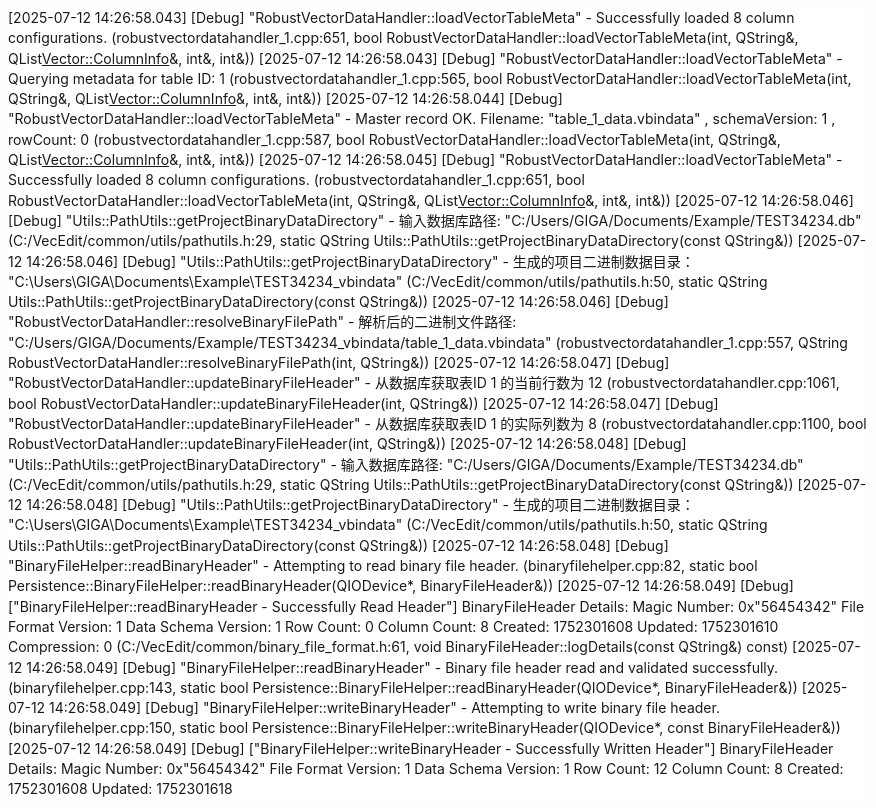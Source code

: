 [2025-07-12 14:26:58.043] [Debug] "RobustVectorDataHandler::loadVectorTableMeta"  - Successfully loaded 8 column configurations. (robustvectordatahandler_1.cpp:651, bool RobustVectorDataHandler::loadVectorTableMeta(int, QString&, QList<Vector::ColumnInfo>&, int&, int&))
[2025-07-12 14:26:58.043] [Debug] "RobustVectorDataHandler::loadVectorTableMeta"  - Querying metadata for table ID: 1 (robustvectordatahandler_1.cpp:565, bool RobustVectorDataHandler::loadVectorTableMeta(int, QString&, QList<Vector::ColumnInfo>&, int&, int&))
[2025-07-12 14:26:58.044] [Debug] "RobustVectorDataHandler::loadVectorTableMeta"  - Master record OK. Filename: "table_1_data.vbindata" , schemaVersion: 1 , rowCount: 0 (robustvectordatahandler_1.cpp:587, bool RobustVectorDataHandler::loadVectorTableMeta(int, QString&, QList<Vector::ColumnInfo>&, int&, int&))
[2025-07-12 14:26:58.045] [Debug] "RobustVectorDataHandler::loadVectorTableMeta"  - Successfully loaded 8 column configurations. (robustvectordatahandler_1.cpp:651, bool RobustVectorDataHandler::loadVectorTableMeta(int, QString&, QList<Vector::ColumnInfo>&, int&, int&))
[2025-07-12 14:26:58.046] [Debug] "Utils::PathUtils::getProjectBinaryDataDirectory" - 输入数据库路径: "C:/Users/GIGA/Documents/Example/TEST34234.db" (C:/VecEdit/common/utils/pathutils.h:29, static QString Utils::PathUtils::getProjectBinaryDataDirectory(const QString&))
[2025-07-12 14:26:58.046] [Debug] "Utils::PathUtils::getProjectBinaryDataDirectory" - 生成的项目二进制数据目录： "C:\\Users\\GIGA\\Documents\\Example\\TEST34234_vbindata" (C:/VecEdit/common/utils/pathutils.h:50, static QString Utils::PathUtils::getProjectBinaryDataDirectory(const QString&))
[2025-07-12 14:26:58.046] [Debug] "RobustVectorDataHandler::resolveBinaryFilePath"  - 解析后的二进制文件路径:  "C:/Users/GIGA/Documents/Example/TEST34234_vbindata/table_1_data.vbindata" (robustvectordatahandler_1.cpp:557, QString RobustVectorDataHandler::resolveBinaryFilePath(int, QString&))
[2025-07-12 14:26:58.047] [Debug] "RobustVectorDataHandler::updateBinaryFileHeader" - 从数据库获取表ID 1 的当前行数为 12 (robustvectordatahandler.cpp:1061, bool RobustVectorDataHandler::updateBinaryFileHeader(int, QString&))
[2025-07-12 14:26:58.047] [Debug] "RobustVectorDataHandler::updateBinaryFileHeader" - 从数据库获取表ID 1 的实际列数为 8 (robustvectordatahandler.cpp:1100, bool RobustVectorDataHandler::updateBinaryFileHeader(int, QString&))
[2025-07-12 14:26:58.048] [Debug] "Utils::PathUtils::getProjectBinaryDataDirectory" - 输入数据库路径: "C:/Users/GIGA/Documents/Example/TEST34234.db" (C:/VecEdit/common/utils/pathutils.h:29, static QString Utils::PathUtils::getProjectBinaryDataDirectory(const QString&))
[2025-07-12 14:26:58.048] [Debug] "Utils::PathUtils::getProjectBinaryDataDirectory" - 生成的项目二进制数据目录： "C:\\Users\\GIGA\\Documents\\Example\\TEST34234_vbindata" (C:/VecEdit/common/utils/pathutils.h:50, static QString Utils::PathUtils::getProjectBinaryDataDirectory(const QString&))
[2025-07-12 14:26:58.048] [Debug] "BinaryFileHelper::readBinaryHeader" - Attempting to read binary file header. (binaryfilehelper.cpp:82, static bool Persistence::BinaryFileHelper::readBinaryHeader(QIODevice*, BinaryFileHeader&))
[2025-07-12 14:26:58.049] [Debug] ["BinaryFileHelper::readBinaryHeader - Successfully Read Header"] BinaryFileHeader Details:
  Magic Number: 0x"56454342"
  File Format Version: 1
  Data Schema Version: 1
  Row Count: 0
  Column Count: 8
  Created: 1752301608
  Updated: 1752301610
  Compression: 0 (C:/VecEdit/common/binary_file_format.h:61, void BinaryFileHeader::logDetails(const QString&) const)
[2025-07-12 14:26:58.049] [Debug] "BinaryFileHelper::readBinaryHeader"  - Binary file header read and validated successfully. (binaryfilehelper.cpp:143, static bool Persistence::BinaryFileHelper::readBinaryHeader(QIODevice*, BinaryFileHeader&))
[2025-07-12 14:26:58.049] [Debug] "BinaryFileHelper::writeBinaryHeader" - Attempting to write binary file header. (binaryfilehelper.cpp:150, static bool Persistence::BinaryFileHelper::writeBinaryHeader(QIODevice*, const BinaryFileHeader&))
[2025-07-12 14:26:58.049] [Debug] ["BinaryFileHelper::writeBinaryHeader - Successfully Written Header"] BinaryFileHeader Details:
  Magic Number: 0x"56454342"
  File Format Version: 1
  Data Schema Version: 1
  Row Count: 12
  Column Count: 8
  Created: 1752301608
  Updated: 1752301618